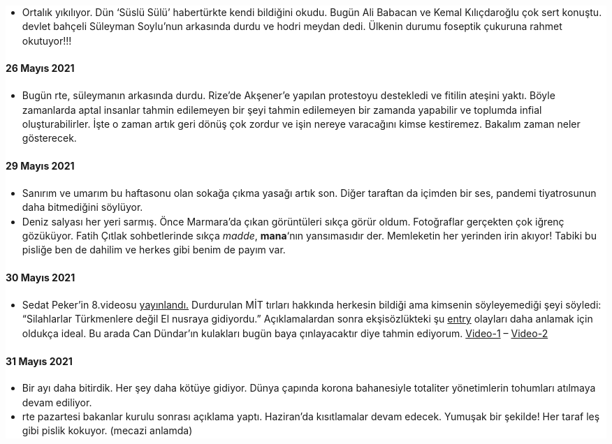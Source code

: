 - Ortalık yıkılıyor. Dün ‘Süslü Sülü’ habertürkte kendi bildiğini okudu. Bugün Ali Babacan ve Kemal Kılıçdaroğlu çok sert konuştu. devlet bahçeli Süleyman Soylu’nun arkasında durdu ve hodri meydan dedi. Ülkenin durumu foseptik çukuruna rahmet okutuyor!!!

#### 26 Mayıs 2021

- Bugün rte, süleymanın arkasında durdu. Rize’de Akşener’e yapılan protestoyu destekledi ve fitilin ateşini yaktı. Böyle zamanlarda aptal insanlar tahmin edilemeyen bir şeyi tahmin edilemeyen bir zamanda yapabilir ve toplumda infial oluşturabilirler. İşte o zaman artık geri dönüş çok zordur ve işin nereye varacağını kimse kestiremez. Bakalım zaman neler gösterecek.

#### 29 Mayıs 2021

- Sanırım ve umarım bu haftasonu olan sokağa çıkma yasağı artık son. Diğer taraftan da içimden bir ses, pandemi tiyatrosunun daha bitmediğini söylüyor.
- Deniz salyası her yeri sarmış. Önce Marmara’da çıkan görüntüleri sıkça görür oldum. Fotoğraflar gerçekten çok iğrenç gözüküyor. Fatih Çıtlak sohbetlerinde sıkça _madde_, **mana**‘nın yansımasıdır der. Memleketin her yerinden irin akıyor! Tabiki bu pisliğe ben de dahilim ve herkes gibi benim de payım var.

#### 30 Mayıs 2021

- Sedat Peker’in 8.videosu [yayınlandı.](https://www.youtube.com/watch?v=sYvs-m5hFso) Durdurulan MİT tırları hakkında herkesin bildiği ama kimsenin söyleyemediği şeyi söyledi: “Silahlarlar Türkmenlere değil El nusraya gidiyordu.” Açıklamalardan sonra ekşisözlükteki şu [entry](https://eksisozluk.com/entry/123956083) olayları daha anlamak için oldukça ideal. Bu arada Can Dündar’ın kulakları bugün baya çınlayacaktır diye tahmin ediyorum. [Video-1](https://streamable.com/722iwp) – [Video-2](https://www.youtube.com/watch?v=XdQJSz4mzbs)

#### 31 Mayıs 2021

- Bir ayı daha bitirdik. Her şey daha kötüye gidiyor. Dünya çapında korona bahanesiyle totaliter yönetimlerin tohumları atılmaya devam ediliyor.
- rte pazartesi bakanlar kurulu sonrası açıklama yaptı. Haziran’da kısıtlamalar devam edecek. Yumuşak bir şekilde! Her taraf leş gibi pislik kokuyor. (mecazi anlamda)

